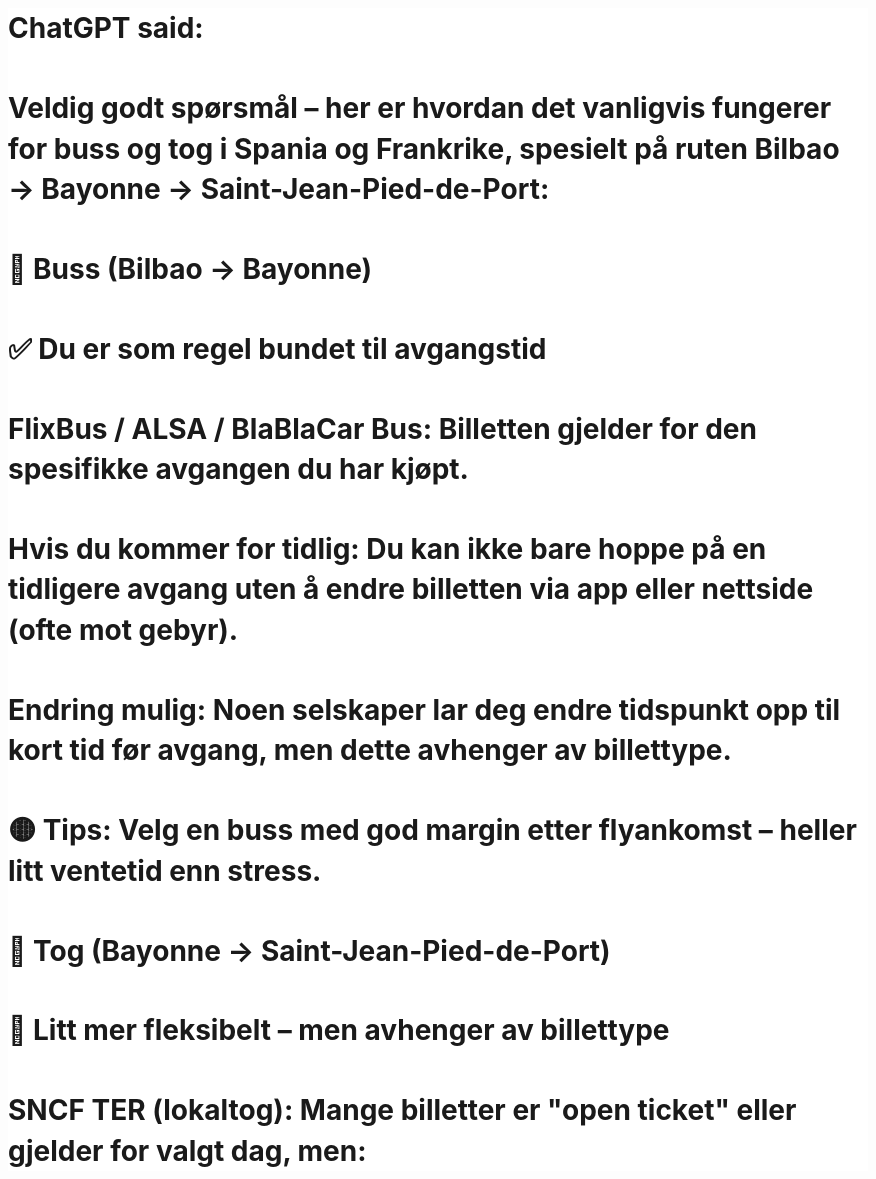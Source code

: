 # ChatGPT said:

# Veldig godt spørsmål – her er hvordan det vanligvis fungerer for buss og tog i Spania og Frankrike, spesielt på ruten Bilbao → Bayonne → Saint-Jean-Pied-de-Port:

# 

# 🚌 Buss (Bilbao → Bayonne)

# ✅ Du er som regel bundet til avgangstid

# FlixBus / ALSA / BlaBlaCar Bus: Billetten gjelder for den spesifikke avgangen du har kjøpt.

# 

# Hvis du kommer for tidlig: Du kan ikke bare hoppe på en tidligere avgang uten å endre billetten via app eller nettside (ofte mot gebyr).

# 

# Endring mulig: Noen selskaper lar deg endre tidspunkt opp til kort tid før avgang, men dette avhenger av billettype.

# 

# 🟡 Tips: Velg en buss med god margin etter flyankomst – heller litt ventetid enn stress.

# 

# 🚆 Tog (Bayonne → Saint-Jean-Pied-de-Port)

# 🚥 Litt mer fleksibelt – men avhenger av billettype

# SNCF TER (lokaltog): Mange billetter er "open ticket" eller gjelder for valgt dag, men:

# 
